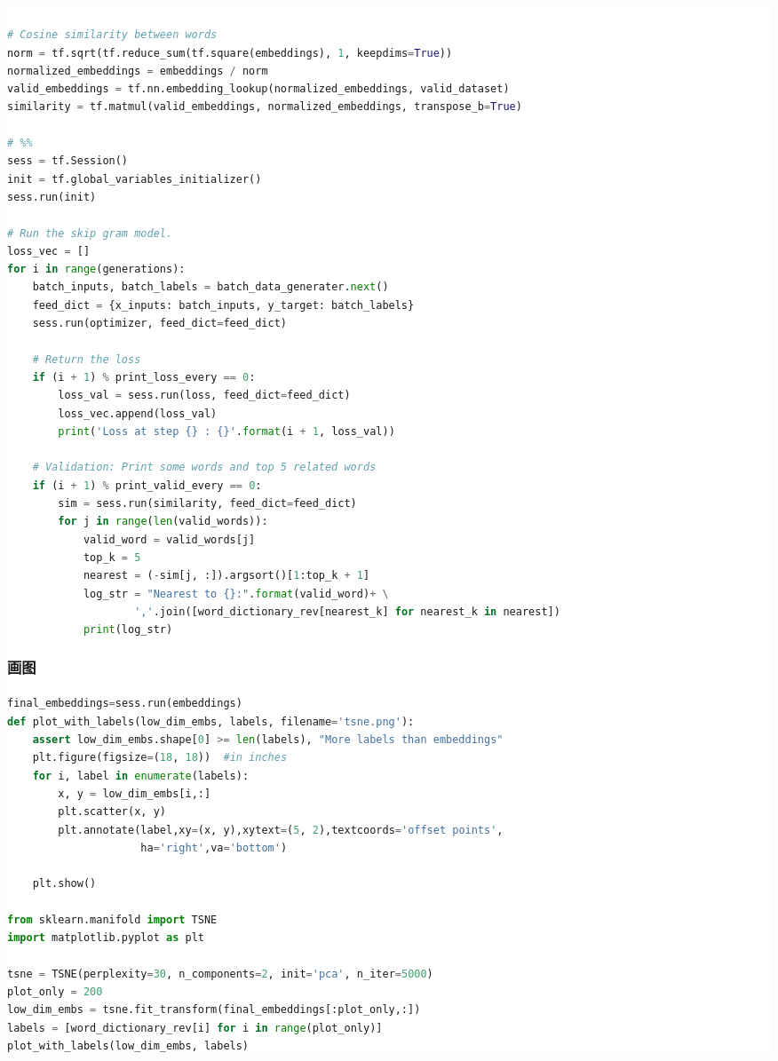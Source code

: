 ```py

# Cosine similarity between words
norm = tf.sqrt(tf.reduce_sum(tf.square(embeddings), 1, keepdims=True))
normalized_embeddings = embeddings / norm
valid_embeddings = tf.nn.embedding_lookup(normalized_embeddings, valid_dataset)
similarity = tf.matmul(valid_embeddings, normalized_embeddings, transpose_b=True)

# %%
sess = tf.Session()
init = tf.global_variables_initializer()
sess.run(init)

# Run the skip gram model.
loss_vec = []
for i in range(generations):
    batch_inputs, batch_labels = batch_data_generater.next()
    feed_dict = {x_inputs: batch_inputs, y_target: batch_labels}
    sess.run(optimizer, feed_dict=feed_dict)

    # Return the loss
    if (i + 1) % print_loss_every == 0:
        loss_val = sess.run(loss, feed_dict=feed_dict)
        loss_vec.append(loss_val)
        print('Loss at step {} : {}'.format(i + 1, loss_val))

    # Validation: Print some words and top 5 related words
    if (i + 1) % print_valid_every == 0:
        sim = sess.run(similarity, feed_dict=feed_dict)
        for j in range(len(valid_words)):
            valid_word = valid_words[j]
            top_k = 5
            nearest = (-sim[j, :]).argsort()[1:top_k + 1]
            log_str = "Nearest to {}:".format(valid_word)+ \
                    ','.join([word_dictionary_rev[nearest_k] for nearest_k in nearest])
            print(log_str)
```

### 画图

```py
final_embeddings=sess.run(embeddings)
def plot_with_labels(low_dim_embs, labels, filename='tsne.png'):
    assert low_dim_embs.shape[0] >= len(labels), "More labels than embeddings"
    plt.figure(figsize=(18, 18))  #in inches
    for i, label in enumerate(labels):
        x, y = low_dim_embs[i,:]
        plt.scatter(x, y)
        plt.annotate(label,xy=(x, y),xytext=(5, 2),textcoords='offset points',
                     ha='right',va='bottom')

    plt.show()

from sklearn.manifold import TSNE
import matplotlib.pyplot as plt

tsne = TSNE(perplexity=30, n_components=2, init='pca', n_iter=5000)
plot_only = 200
low_dim_embs = tsne.fit_transform(final_embeddings[:plot_only,:])
labels = [word_dictionary_rev[i] for i in range(plot_only)]
plot_with_labels(low_dim_embs, labels)
```
